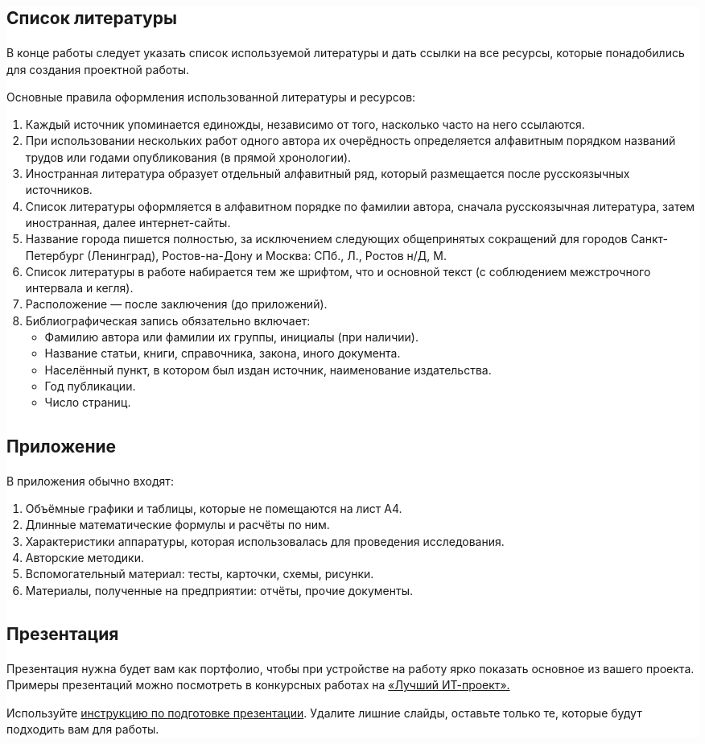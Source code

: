 ## Список литературы
В конце работы следует указать список используемой литературы и дать ссылки на
все ресурсы, которые понадобились для создания проектной работы.

Основные правила оформления использованной литературы и ресурсов:

1. Каждый источник упоминается единожды, независимо от того, насколько
часто на него ссылаются.
2. При использовании нескольких работ одного автора их очерёдность
определяется алфавитным порядком названий трудов или годами
опубликования (в прямой хронологии).
3. Иностранная литература образует отдельный алфавитный ряд, который
размещается после русскоязычных источников.
4. Список литературы оформляется в алфавитном порядке по фамилии автора,
сначала русскоязычная литература, затем иностранная, далее
интернет-сайты.
5. Название города пишется полностью, за исключением следующих
общепринятых сокращений для городов Санкт-Петербург (Ленинград),
Ростов-на-Дону и Москва: СПб., Л., Ростов н/Д, М.
6. Список литературы в работе набирается тем же шрифтом, что и основной
текст (с соблюдением межстрочного интервала и кегля).
7. Расположение — после заключения (до приложений).
8. Библиографическая запись обязательно включает:
    - Фамилию автора или фамилии их группы, инициалы (при наличии).
    - Название статьи, книги, справочника, закона, иного документа.
    - Населённый пункт, в котором был издан источник, наименование
издательства.
    - Год публикации.
    - Число страниц.

## Приложение
В приложения обычно входят:
1. Объёмные графики и таблицы, которые не помещаются на лист А4.
2. Длинные математические формулы и расчёты по ним.
3. Характеристики аппаратуры, которая использовалась для проведения
исследования.
4. Авторские методики.
5. Вспомогательный материал: тесты, карточки, схемы, рисунки.
6. Материалы, полученные на предприятии: отчёты, прочие документы.

## Презентация

Презентация нужна будет вам как портфолио, чтобы при устройстве на работу ярко
показать основное из вашего проекта. Примеры презентаций можно посмотреть в
конкурсных работах на <a href = "https://cloud.mail.ru/public/yQ13/ZJKGagBKj">«Лучший ИТ-проект».</a>

Используйте <a href = "https://docs.google.com/presentation/d/1EAQ8Jz0U89Iz_eLpCG6LSlySuXNqKl-H/edit#slide%3Did.p1">инструкцию по подготовке презентации</a>. Удалите лишние слайды,
оставьте только те, которые будут подходить вам для работы.
